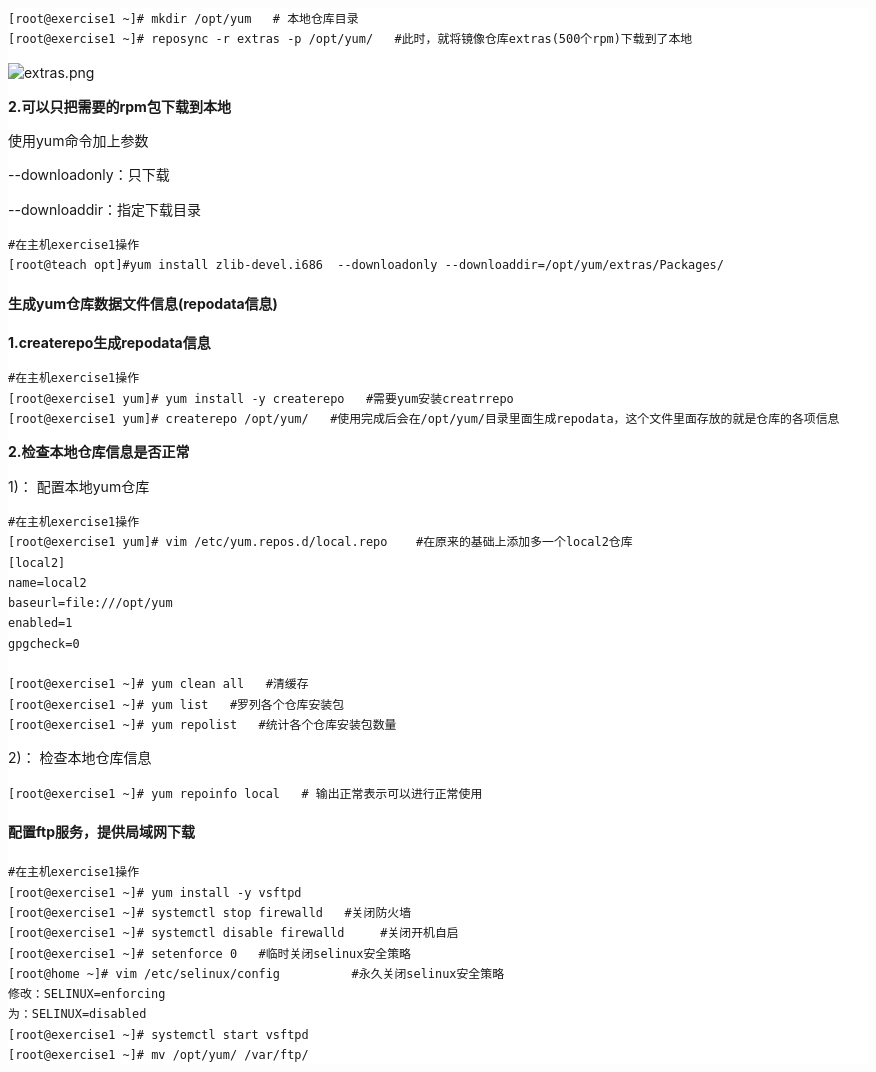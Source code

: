     [root@exercise1 ~]# mkdir /opt/yum   # 本地仓库目录
    [root@exercise1 ~]# reposync -r extras -p /opt/yum/   #此时，就将镜像仓库extras(500个rpm)下载到了本地

![extras.png](https://note-1308251438.cos.ap-guangzhou.myqcloud.com/typora/202207051231089.png)


**2.可以只把需要的rpm包下载到本地**

使用yum命令加上参数

--downloadonly：只下载

--downloaddir：指定下载目录

    #在主机exercise1操作
    [root@teach opt]#yum install zlib-devel.i686  --downloadonly --downloaddir=/opt/yum/extras/Packages/

#### 生成yum仓库数据文件信息(repodata信息)

**1.createrepo生成repodata信息**
    

    #在主机exercise1操作
    [root@exercise1 yum]# yum install -y createrepo   #需要yum安装creatrrepo
    [root@exercise1 yum]# createrepo /opt/yum/   #使用完成后会在/opt/yum/目录里面生成repodata，这个文件里面存放的就是仓库的各项信息

**2.检查本地仓库信息是否正常**

1)： 配置本地yum仓库

    #在主机exercise1操作
    [root@exercise1 yum]# vim /etc/yum.repos.d/local.repo    #在原来的基础上添加多一个local2仓库
    [local2]
    name=local2
    baseurl=file:///opt/yum
    enabled=1
    gpgcheck=0
    
    [root@exercise1 ~]# yum clean all   #清缓存
    [root@exercise1 ~]# yum list   #罗列各个仓库安装包
    [root@exercise1 ~]# yum repolist   #统计各个仓库安装包数量  

2)： 检查本地仓库信息

    [root@exercise1 ~]# yum repoinfo local   # 输出正常表示可以进行正常使用

#### 配置ftp服务，提供局域网下载

    #在主机exercise1操作
    [root@exercise1 ~]# yum install -y vsftpd
    [root@exercise1 ~]# systemctl stop firewalld   #关闭防火墙
    [root@exercise1 ~]# systemctl disable firewalld		#关闭开机自启
    [root@exercise1 ~]# setenforce 0   #临时关闭selinux安全策略
    [root@home ~]# vim /etc/selinux/config			#永久关闭selinux安全策略
    修改：SELINUX=enforcing 
    为：SELINUX=disabled
    [root@exercise1 ~]# systemctl start vsftpd
    [root@exercise1 ~]# mv /opt/yum/ /var/ftp/
